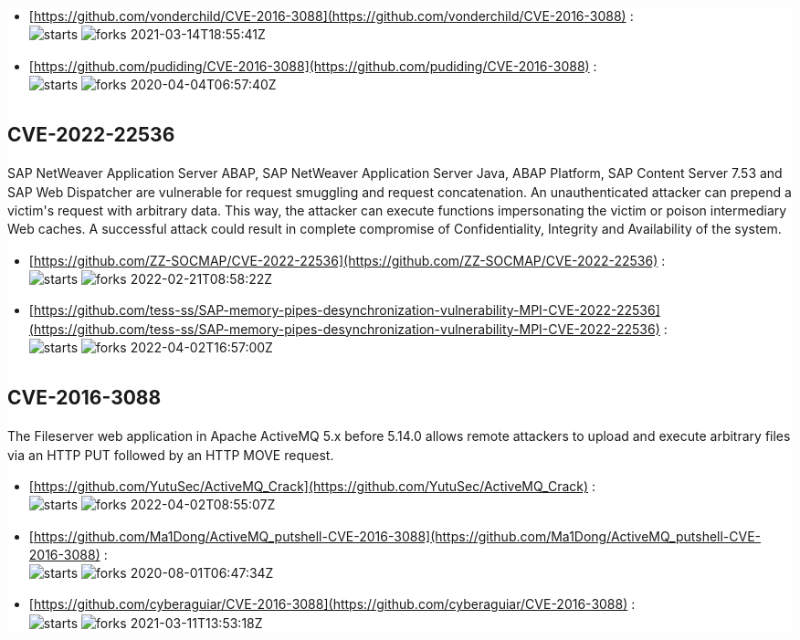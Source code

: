 - [https://github.com/vonderchild/CVE-2016-3088](https://github.com/vonderchild/CVE-2016-3088) :  
![starts](https://img.shields.io/github/stars/vonderchild/CVE-2016-3088.svg) 
![forks](https://img.shields.io/github/forks/vonderchild/CVE-2016-3088.svg) 
2021-03-14T18:55:41Z

- [https://github.com/pudiding/CVE-2016-3088](https://github.com/pudiding/CVE-2016-3088) :  
![starts](https://img.shields.io/github/stars/pudiding/CVE-2016-3088.svg) 
![forks](https://img.shields.io/github/forks/pudiding/CVE-2016-3088.svg) 
2020-04-04T06:57:40Z

## CVE-2022-22536
 SAP NetWeaver Application Server ABAP, SAP NetWeaver Application Server Java, ABAP Platform, SAP Content Server 7.53 and SAP Web Dispatcher are vulnerable for request smuggling and request concatenation. An unauthenticated attacker can prepend a victim's request with arbitrary data. This way, the attacker can execute functions impersonating the victim or poison intermediary Web caches. A successful attack could result in complete compromise of Confidentiality, Integrity and Availability of the system.

- [https://github.com/ZZ-SOCMAP/CVE-2022-22536](https://github.com/ZZ-SOCMAP/CVE-2022-22536) :  
![starts](https://img.shields.io/github/stars/ZZ-SOCMAP/CVE-2022-22536.svg) 
![forks](https://img.shields.io/github/forks/ZZ-SOCMAP/CVE-2022-22536.svg) 
2022-02-21T08:58:22Z

- [https://github.com/tess-ss/SAP-memory-pipes-desynchronization-vulnerability-MPI-CVE-2022-22536](https://github.com/tess-ss/SAP-memory-pipes-desynchronization-vulnerability-MPI-CVE-2022-22536) :  
![starts](https://img.shields.io/github/stars/tess-ss/SAP-memory-pipes-desynchronization-vulnerability-MPI-CVE-2022-22536.svg) 
![forks](https://img.shields.io/github/forks/tess-ss/SAP-memory-pipes-desynchronization-vulnerability-MPI-CVE-2022-22536.svg) 
2022-04-02T16:57:00Z

## CVE-2016-3088
 The Fileserver web application in Apache ActiveMQ 5.x before 5.14.0 allows remote attackers to upload and execute arbitrary files via an HTTP PUT followed by an HTTP MOVE request.

- [https://github.com/YutuSec/ActiveMQ_Crack](https://github.com/YutuSec/ActiveMQ_Crack) :  
![starts](https://img.shields.io/github/stars/YutuSec/ActiveMQ_Crack.svg) 
![forks](https://img.shields.io/github/forks/YutuSec/ActiveMQ_Crack.svg) 
2022-04-02T08:55:07Z

- [https://github.com/Ma1Dong/ActiveMQ_putshell-CVE-2016-3088](https://github.com/Ma1Dong/ActiveMQ_putshell-CVE-2016-3088) :  
![starts](https://img.shields.io/github/stars/Ma1Dong/ActiveMQ_putshell-CVE-2016-3088.svg) 
![forks](https://img.shields.io/github/forks/Ma1Dong/ActiveMQ_putshell-CVE-2016-3088.svg) 
2020-08-01T06:47:34Z

- [https://github.com/cyberaguiar/CVE-2016-3088](https://github.com/cyberaguiar/CVE-2016-3088) :  
![starts](https://img.shields.io/github/stars/cyberaguiar/CVE-2016-3088.svg) 
![forks](https://img.shields.io/github/forks/cyberaguiar/CVE-2016-3088.svg) 
2021-03-11T13:53:18Z
